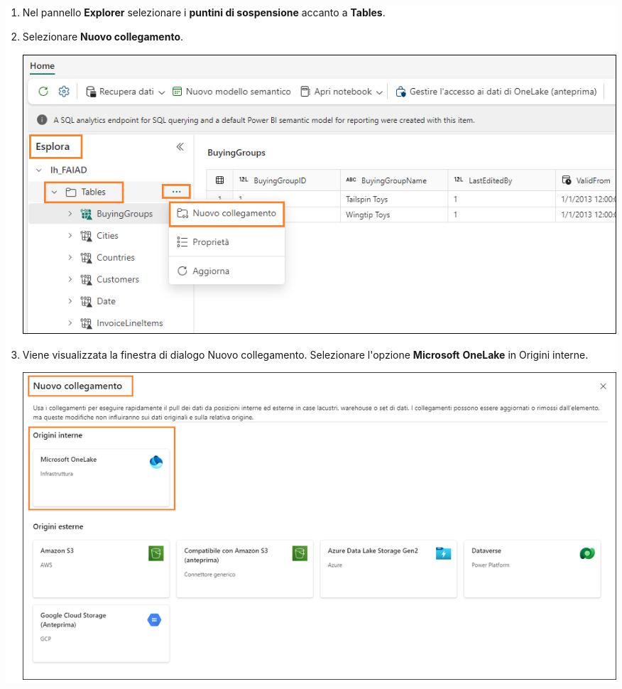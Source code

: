 1.  Nel pannello **Explorer** selezionare i **puntini di sospensione**
    accanto a **Tables**.

2.  Selezionare **Nuovo collegamento**.

    ![](../media%20/Lab-04/image31.png)

3.  Viene visualizzata la finestra di dialogo Nuovo collegamento.
    Selezionare l\'opzione **Microsoft** **OneLake** in Origini interne.

    ![](../media%20/Lab-04/image36.png)
